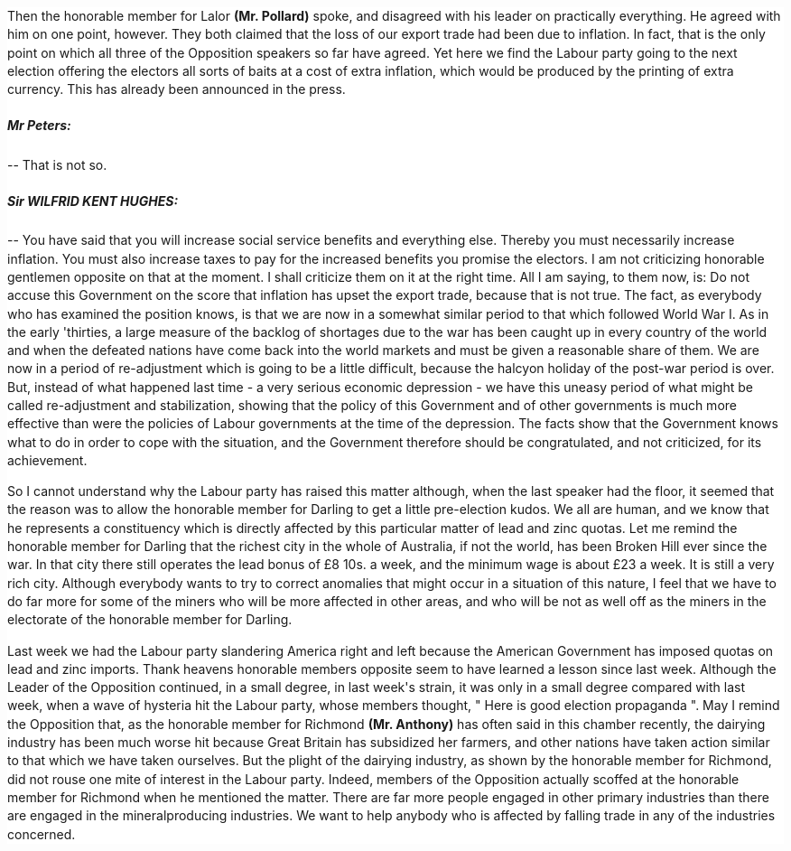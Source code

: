 Then the honorable member for Lalor  **(Mr. Pollard)**  spoke, and disagreed with his leader on practically everything. He agreed with him on one point, however. They both claimed that the loss of our export trade had been due to inflation. In fact, that is the only point on which all three of the Opposition speakers so far have agreed. Yet here we find the Labour party going to the next election offering the electors all sorts of baits at a cost of extra inflation, which would be produced by the printing of extra currency. This has already been announced in the press. 

##### Mr Peters:

-- That is not so. 

##### Sir WILFRID KENT HUGHES:

-- You have said that you will increase social service benefits and everything else. Thereby you must necessarily increase inflation. You must also increase taxes to pay for the increased benefits you promise the electors. I am not criticizing honorable gentlemen opposite on that at the moment. I shall criticize them on it at the right time. All I am saying, to them now, is: Do not accuse this Government on the score that inflation has upset the export trade, because that is not true. The fact, as everybody who has examined the position knows, is that we are now in a somewhat similar period to that which followed World War I. As in the early 'thirties, a large measure of the backlog of shortages due to the war has been caught up in every country of the world and when the defeated nations have come back into the world markets and must be given a reasonable share of them. We are now in a period of re-adjustment which is going to be a little difficult, because the halcyon holiday of the post-war period is over. But, instead of what happened last time - a very serious economic depression - we have this uneasy period of what might be called re-adjustment and stabilization, showing that the policy of this Government and of other governments is much more effective than were the policies of Labour governments at the time of the  depression. The facts show that the Government knows what to do in order to cope with the situation, and the Government therefore should be congratulated, and not criticized, for its achievement. 

So I cannot understand why the Labour party has raised this matter although, when the last  speaker  had the floor, it seemed that the reason was to allow the honorable member for Darling to get a little pre-election kudos. We all are human, and we know that he represents a constituency which is directly affected by this particular matter of lead and zinc quotas. Let me remind the honorable member for Darling that the richest city in the whole of Australia, if not the world, has been Broken Hill ever since the war. In that city there still operates the lead bonus of £8 10s. a week, and the minimum wage is about £23 a week. It is still a very rich city. Although everybody wants to try to correct anomalies that might occur in a situation of this nature, I feel that we have to do far more for some of the miners who will be more affected in other areas, and who will be not as well off as the miners in the electorate of the honorable member for Darling. 

Last week we had the Labour party slandering America right and left because the American Government has imposed quotas on lead and zinc imports. Thank heavens honorable members opposite seem to have learned a lesson since last week. Although the Leader of the Opposition continued, in a small degree, in last week's strain, it was only in a small degree compared with last week, when a wave of hysteria hit the Labour party, whose members thought, " Here is good election propaganda ". May I remind the Opposition that, as the honorable member for Richmond  **(Mr. Anthony)**  has often said in this chamber recently, the dairying industry has been much worse hit because Great Britain has subsidized her farmers, and other nations have taken action similar to that which we have taken ourselves. But the plight of the dairying industry, as shown by the honorable member for Richmond, did not rouse one mite of interest in the Labour party. Indeed, members of the Opposition actually scoffed at the honorable member for Richmond when he mentioned the matter. There are far more people engaged in other primary industries than there are engaged in the mineralproducing industries. We want to help anybody who is affected by falling trade in any of the industries concerned. 
